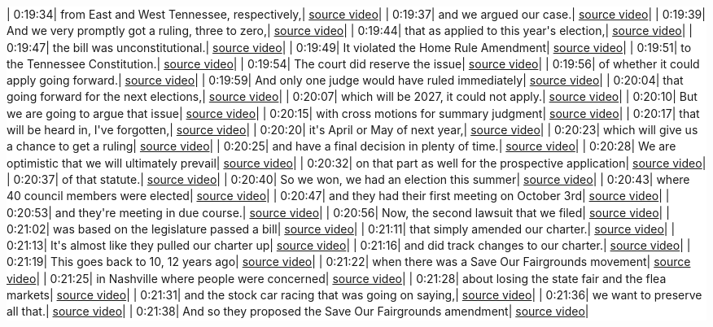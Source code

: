 | 0:19:34| from East and West Tennessee, respectively,| [source video](https://archive.org/details/city-council-ws-r-3877-231109?start=1174)|
| 0:19:37| and we argued our case.| [source video](https://archive.org/details/city-council-ws-r-3877-231109?start=1177)|
| 0:19:39| And we very promptly got a ruling, three to zero,| [source video](https://archive.org/details/city-council-ws-r-3877-231109?start=1179)|
| 0:19:44| that as applied to this year's election,| [source video](https://archive.org/details/city-council-ws-r-3877-231109?start=1184)|
| 0:19:47| the bill was unconstitutional.| [source video](https://archive.org/details/city-council-ws-r-3877-231109?start=1187)|
| 0:19:49| It violated the Home Rule Amendment| [source video](https://archive.org/details/city-council-ws-r-3877-231109?start=1189)|
| 0:19:51| to the Tennessee Constitution.| [source video](https://archive.org/details/city-council-ws-r-3877-231109?start=1191)|
| 0:19:54| The court did reserve the issue| [source video](https://archive.org/details/city-council-ws-r-3877-231109?start=1194)|
| 0:19:56| of whether it could apply going forward.| [source video](https://archive.org/details/city-council-ws-r-3877-231109?start=1196)|
| 0:19:59| And only one judge would have ruled immediately| [source video](https://archive.org/details/city-council-ws-r-3877-231109?start=1199)|
| 0:20:04| that going forward for the next elections,| [source video](https://archive.org/details/city-council-ws-r-3877-231109?start=1204)|
| 0:20:07| which will be 2027, it could not apply.| [source video](https://archive.org/details/city-council-ws-r-3877-231109?start=1207)|
| 0:20:10| But we are going to argue that issue| [source video](https://archive.org/details/city-council-ws-r-3877-231109?start=1210)|
| 0:20:15| with cross motions for summary judgment| [source video](https://archive.org/details/city-council-ws-r-3877-231109?start=1215)|
| 0:20:17| that will be heard in, I've forgotten,| [source video](https://archive.org/details/city-council-ws-r-3877-231109?start=1217)|
| 0:20:20| it's April or May of next year,| [source video](https://archive.org/details/city-council-ws-r-3877-231109?start=1220)|
| 0:20:23| which will give us a chance to get a ruling| [source video](https://archive.org/details/city-council-ws-r-3877-231109?start=1223)|
| 0:20:25| and have a final decision in plenty of time.| [source video](https://archive.org/details/city-council-ws-r-3877-231109?start=1225)|
| 0:20:28| We are optimistic that we will ultimately prevail| [source video](https://archive.org/details/city-council-ws-r-3877-231109?start=1228)|
| 0:20:32| on that part as well for the prospective application| [source video](https://archive.org/details/city-council-ws-r-3877-231109?start=1232)|
| 0:20:37| of that statute.| [source video](https://archive.org/details/city-council-ws-r-3877-231109?start=1237)|
| 0:20:40| So we won, we had an election this summer| [source video](https://archive.org/details/city-council-ws-r-3877-231109?start=1240)|
| 0:20:43| where 40 council members were elected| [source video](https://archive.org/details/city-council-ws-r-3877-231109?start=1243)|
| 0:20:47| and they had their first meeting on October 3rd| [source video](https://archive.org/details/city-council-ws-r-3877-231109?start=1247)|
| 0:20:53| and they're meeting in due course.| [source video](https://archive.org/details/city-council-ws-r-3877-231109?start=1253)|
| 0:20:56| Now, the second lawsuit that we filed| [source video](https://archive.org/details/city-council-ws-r-3877-231109?start=1256)|
| 0:21:02| was based on the legislature passed a bill| [source video](https://archive.org/details/city-council-ws-r-3877-231109?start=1262)|
| 0:21:11| that simply amended our charter.| [source video](https://archive.org/details/city-council-ws-r-3877-231109?start=1271)|
| 0:21:13| It's almost like they pulled our charter up| [source video](https://archive.org/details/city-council-ws-r-3877-231109?start=1273)|
| 0:21:16| and did track changes to our charter.| [source video](https://archive.org/details/city-council-ws-r-3877-231109?start=1276)|
| 0:21:19| This goes back to 10, 12 years ago| [source video](https://archive.org/details/city-council-ws-r-3877-231109?start=1279)|
| 0:21:22| when there was a Save Our Fairgrounds movement| [source video](https://archive.org/details/city-council-ws-r-3877-231109?start=1282)|
| 0:21:25| in Nashville where people were concerned| [source video](https://archive.org/details/city-council-ws-r-3877-231109?start=1285)|
| 0:21:28| about losing the state fair and the flea markets| [source video](https://archive.org/details/city-council-ws-r-3877-231109?start=1288)|
| 0:21:31| and the stock car racing that was going on saying,| [source video](https://archive.org/details/city-council-ws-r-3877-231109?start=1291)|
| 0:21:36| we want to preserve all that.| [source video](https://archive.org/details/city-council-ws-r-3877-231109?start=1296)|
| 0:21:38| And so they proposed the Save Our Fairgrounds amendment| [source video](https://archive.org/details/city-council-ws-r-3877-231109?start=1298)|
